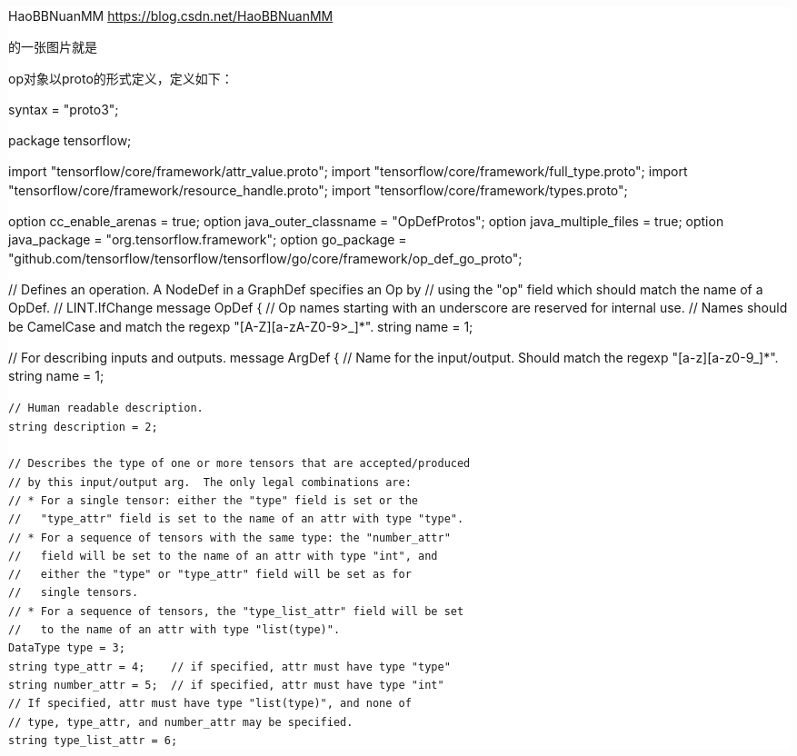 HaoBBNuanMM
https://blog.csdn.net/HaoBBNuanMM

的一张图片就是 



op对象以proto的形式定义，定义如下：

syntax = "proto3";
 
package tensorflow;
 
import "tensorflow/core/framework/attr_value.proto";
import "tensorflow/core/framework/full_type.proto";
import "tensorflow/core/framework/resource_handle.proto";
import "tensorflow/core/framework/types.proto";
 
option cc_enable_arenas = true;
option java_outer_classname = "OpDefProtos";
option java_multiple_files = true;
option java_package = "org.tensorflow.framework";
option go_package = "github.com/tensorflow/tensorflow/tensorflow/go/core/framework/op_def_go_proto";
 
// Defines an operation. A NodeDef in a GraphDef specifies an Op by
// using the "op" field which should match the name of a OpDef.
// LINT.IfChange
message OpDef {
  // Op names starting with an underscore are reserved for internal use.
  // Names should be CamelCase and match the regexp "[A-Z][a-zA-Z0-9>_]*".
  string name = 1;
 
  // For describing inputs and outputs.
  message ArgDef {
    // Name for the input/output.  Should match the regexp "[a-z][a-z0-9_]*".
    string name = 1;
 
    // Human readable description.
    string description = 2;
 
    // Describes the type of one or more tensors that are accepted/produced
    // by this input/output arg.  The only legal combinations are:
    // * For a single tensor: either the "type" field is set or the
    //   "type_attr" field is set to the name of an attr with type "type".
    // * For a sequence of tensors with the same type: the "number_attr"
    //   field will be set to the name of an attr with type "int", and
    //   either the "type" or "type_attr" field will be set as for
    //   single tensors.
    // * For a sequence of tensors, the "type_list_attr" field will be set
    //   to the name of an attr with type "list(type)".
    DataType type = 3;
    string type_attr = 4;    // if specified, attr must have type "type"
    string number_attr = 5;  // if specified, attr must have type "int"
    // If specified, attr must have type "list(type)", and none of
    // type, type_attr, and number_attr may be specified.
    string type_list_attr = 6;
 